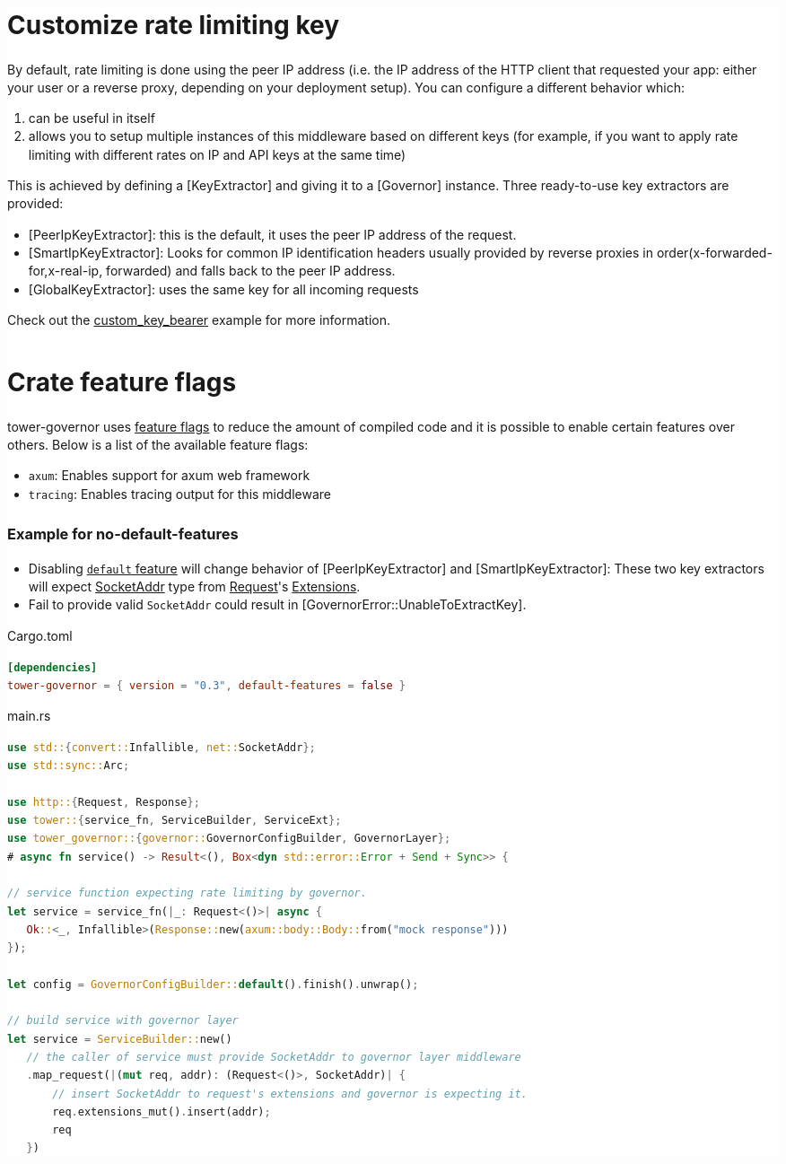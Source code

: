  # Customize rate limiting key

 By default, rate limiting is done using the peer IP address (i.e. the IP address of the HTTP client that requested your app: either your user or a reverse proxy, depending on your deployment setup).
 You can configure a different behavior which:
 1. can be useful in itself
 2. allows you to setup multiple instances of this middleware based on different keys (for example, if you want to apply rate limiting with different rates on IP and API keys at the same time)

 This is achieved by defining a [KeyExtractor] and giving it to a [Governor] instance.
 Three ready-to-use key extractors are provided:
 - [PeerIpKeyExtractor]: this is the default, it uses the peer IP address of the request.
 - [SmartIpKeyExtractor]: Looks for common IP identification headers usually provided by reverse proxies in order(x-forwarded-for,x-real-ip, forwarded) and falls back to the peer IP address.
 - [GlobalKeyExtractor]: uses the same key for all incoming requests

 Check out the [custom_key_bearer](https://github.com/benwis/tower-governor/blob/main/examples/src/custom_key_bearer.rs) example for more information.

 # Crate feature flags

 tower-governor uses [feature flags](https://doc.rust-lang.org/cargo/reference/manifest.html#the-features-section) to reduce the amount of compiled code and it is possible to enable certain features over others. Below is a list of the available feature flags:
 - `axum`: Enables support for axum web framework
 - `tracing`: Enables tracing output for this middleware

 ### Example for no-default-features

 - Disabling [`default` feature](https://doc.rust-lang.org/cargo/reference/features.html#the-default-feature) will change behavior of [PeerIpKeyExtractor] and [SmartIpKeyExtractor]: These two key extractors will expect [SocketAddr] type from [Request]'s [Extensions].
 - Fail to provide valid `SocketAddr` could result in [GovernorError::UnableToExtractKey].

 Cargo.toml
 ```toml
 [dependencies]
 tower-governor = { version = "0.3", default-features = false }
 ```
 main.rs
 ```rust
 use std::{convert::Infallible, net::SocketAddr};
 use std::sync::Arc;

 use http::{Request, Response};
 use tower::{service_fn, ServiceBuilder, ServiceExt};
 use tower_governor::{governor::GovernorConfigBuilder, GovernorLayer};
 # async fn service() -> Result<(), Box<dyn std::error::Error + Send + Sync>> {

 // service function expecting rate limiting by governor.
 let service = service_fn(|_: Request<()>| async {
    Ok::<_, Infallible>(Response::new(axum::body::Body::from("mock response")))
 });

 let config = GovernorConfigBuilder::default().finish().unwrap();

 // build service with governor layer
 let service = ServiceBuilder::new()
    // the caller of service must provide SocketAddr to governor layer middleware
    .map_request(|(mut req, addr): (Request<()>, SocketAddr)| {
        // insert SocketAddr to request's extensions and governor is expecting it.
        req.extensions_mut().insert(addr);
        req
    })
 ```

 [SocketAddr]: std::net::SocketAddr
 [Request]: http::Request
 [Extensions]: http::Extensions